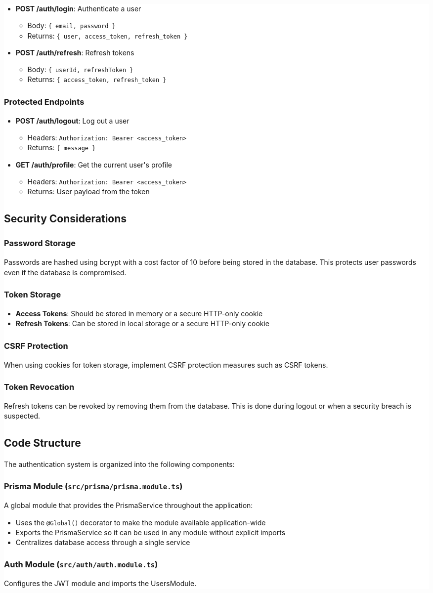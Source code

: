 - **POST /auth/login**: Authenticate a user
  - Body: `{ email, password }`
  - Returns: `{ user, access_token, refresh_token }`

- **POST /auth/refresh**: Refresh tokens
  - Body: `{ userId, refreshToken }`
  - Returns: `{ access_token, refresh_token }`

### Protected Endpoints

- **POST /auth/logout**: Log out a user
  - Headers: `Authorization: Bearer <access_token>`
  - Returns: `{ message }`

- **GET /auth/profile**: Get the current user's profile
  - Headers: `Authorization: Bearer <access_token>`
  - Returns: User payload from the token

## Security Considerations

### Password Storage

Passwords are hashed using bcrypt with a cost factor of 10 before being stored in the database. This protects user passwords even if the database is compromised.

### Token Storage

- **Access Tokens**: Should be stored in memory or a secure HTTP-only cookie
- **Refresh Tokens**: Can be stored in local storage or a secure HTTP-only cookie

### CSRF Protection

When using cookies for token storage, implement CSRF protection measures such as CSRF tokens.

### Token Revocation

Refresh tokens can be revoked by removing them from the database. This is done during logout or when a security breach is suspected.

## Code Structure

The authentication system is organized into the following components:

### Prisma Module (`src/prisma/prisma.module.ts`)

A global module that provides the PrismaService throughout the application:
- Uses the `@Global()` decorator to make the module available application-wide
- Exports the PrismaService so it can be used in any module without explicit imports
- Centralizes database access through a single service

### Auth Module (`src/auth/auth.module.ts`)

Configures the JWT module and imports the UsersModule.
